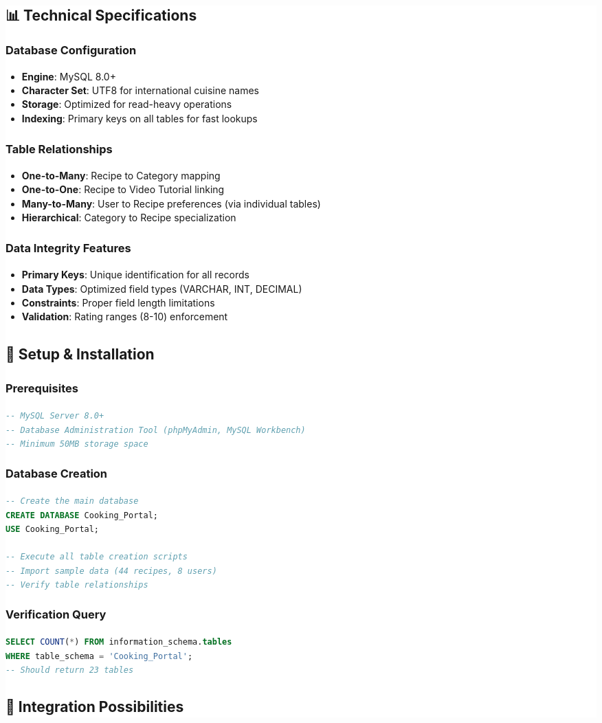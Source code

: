 ## 📊 Technical Specifications

### Database Configuration
- **Engine**: MySQL 8.0+
- **Character Set**: UTF8 for international cuisine names
- **Storage**: Optimized for read-heavy operations
- **Indexing**: Primary keys on all tables for fast lookups

### Table Relationships
- **One-to-Many**: Recipe to Category mapping
- **One-to-One**: Recipe to Video Tutorial linking
- **Many-to-Many**: User to Recipe preferences (via individual tables)
- **Hierarchical**: Category to Recipe specialization

### Data Integrity Features
- **Primary Keys**: Unique identification for all records
- **Data Types**: Optimized field types (VARCHAR, INT, DECIMAL)
- **Constraints**: Proper field length limitations
- **Validation**: Rating ranges (8-10) enforcement

## 🔧 Setup & Installation

### Prerequisites
```sql
-- MySQL Server 8.0+
-- Database Administration Tool (phpMyAdmin, MySQL Workbench)
-- Minimum 50MB storage space
```

### Database Creation
```sql
-- Create the main database
CREATE DATABASE Cooking_Portal;
USE Cooking_Portal;

-- Execute all table creation scripts
-- Import sample data (44 recipes, 8 users)
-- Verify table relationships
```

### Verification Query
```sql
SELECT COUNT(*) FROM information_schema.tables 
WHERE table_schema = 'Cooking_Portal';
-- Should return 23 tables
```

## 📱 Integration Possibilities
